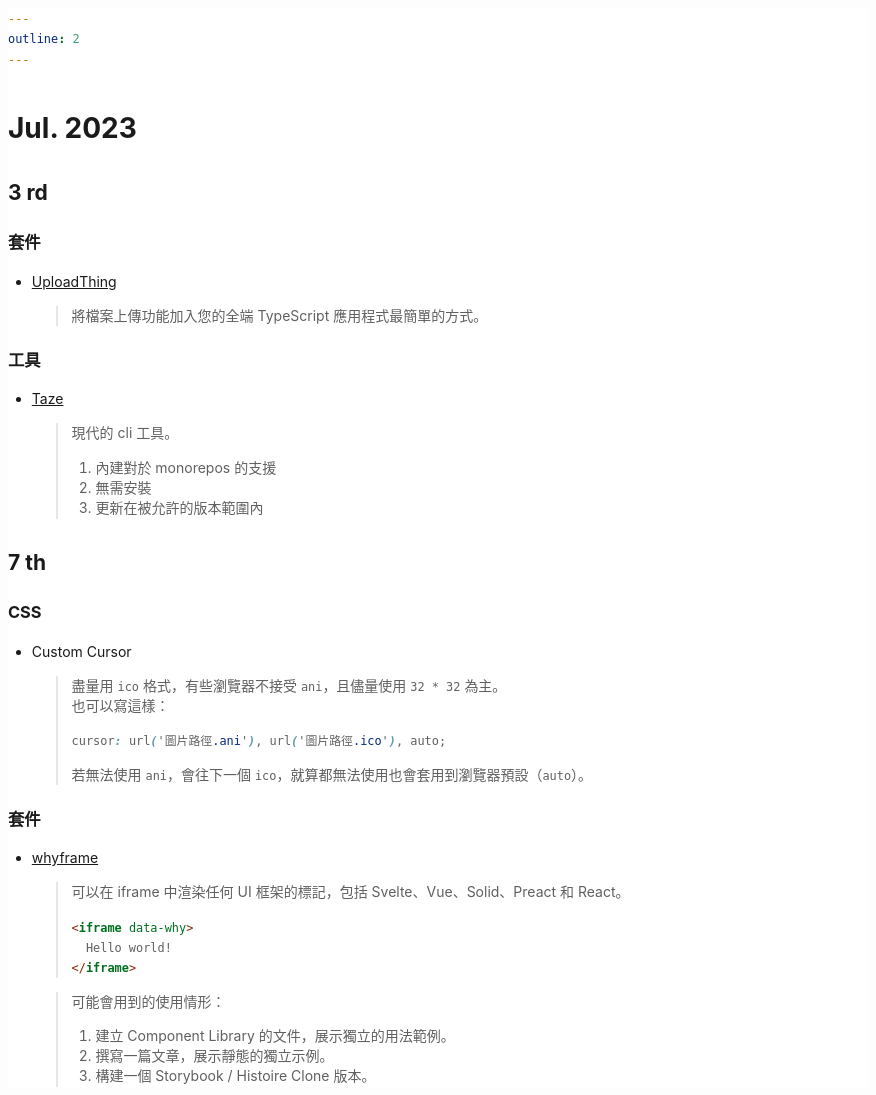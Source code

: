 ```yaml
---
outline: 2
---
```


<script setup>
import FoldCode from '../.vitepress/components/FoldCode.vue'
</script>
# Jul. 2023

## 3 rd

### 套件
* [UploadThing](https://docs.uploadthing.com/)
  > 將<span class="span-highlight">檔案上傳</span>功能加入您的全端 TypeScript 應用程式最簡單的方式。

### 工具
* [Taze](https://github.com/antfu/taze)
  > 現代的 cli 工具。
  > 1. 內建對於 monorepos 的支援
  > 2. 無需安裝
  > 3. 更新在被允許的版本範圍內

## 7 th

### CSS
* Custom Cursor
  > 盡量用 `ico` 格式，有些瀏覽器不接受 `ani`，且儘量使用 `32 * 32` 為主。<br>
  > 也可以寫這樣：
  > ```css
  > cursor: url('圖片路徑.ani'), url('圖片路徑.ico'), auto;
  > ```
  > 若無法使用 `ani`，會往下一個 `ico`，就算都無法使用也會套用到瀏覽器預設（`auto`）。

### 套件
* [whyframe](https://whyframe.dev/)
  > 可以在 iframe 中渲染任何 UI 框架的標記，包括 Svelte、Vue、Solid、Preact 和 React。
  > ```html
  > <iframe data-why>
  >   Hello world!
  > </iframe>
  > ```
  
  > 可能會用到的使用情形：
  > 1. 建立 Component Library 的文件，展示獨立的用法範例。
  > 2. 撰寫一篇文章，展示靜態的獨立示例。
  > 3. 構建一個 Storybook / Histoire Clone 版本。
